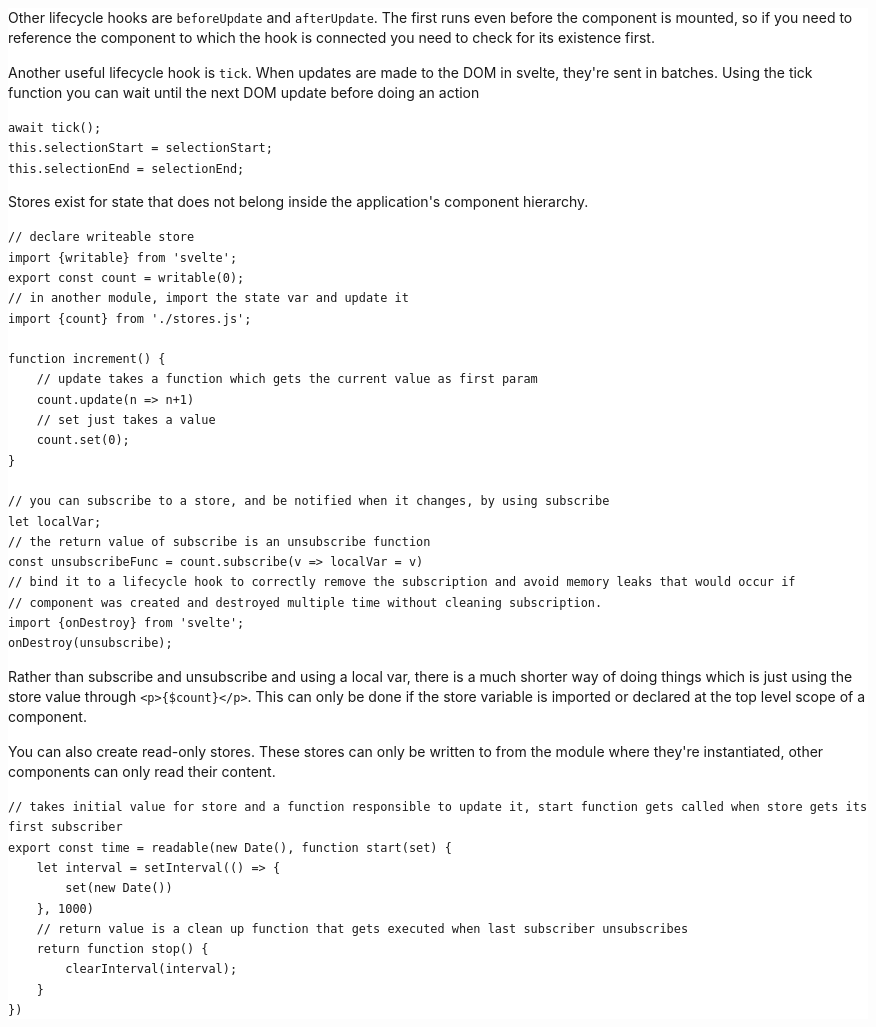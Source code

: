 Other lifecycle hooks are `beforeUpdate` and `afterUpdate`. The first runs even before the component is mounted, so if you need to reference the component to which
the hook is connected you need to check for its existence first.

Another useful lifecycle hook is `tick`. 
When updates are made to the DOM in svelte, they're sent in batches. Using the tick function you can wait until the next DOM update before doing an action  
```
await tick();
this.selectionStart = selectionStart;
this.selectionEnd = selectionEnd;
```

Stores exist for state that does not belong inside the application's component hierarchy.
```
// declare writeable store
import {writable} from 'svelte';
export const count = writable(0);
// in another module, import the state var and update it 
import {count} from './stores.js';

function increment() {
    // update takes a function which gets the current value as first param
    count.update(n => n+1)
    // set just takes a value
    count.set(0);
}

// you can subscribe to a store, and be notified when it changes, by using subscribe
let localVar;
// the return value of subscribe is an unsubscribe function
const unsubscribeFunc = count.subscribe(v => localVar = v)
// bind it to a lifecycle hook to correctly remove the subscription and avoid memory leaks that would occur if 
// component was created and destroyed multiple time without cleaning subscription.
import {onDestroy} from 'svelte';
onDestroy(unsubscribe);

```

Rather than subscribe and unsubscribe and using a local var, there is a much shorter way of doing things which is just using the store
value through `<p>{$count}</p>`. This can only be done if the store variable is imported or declared at the top level scope of a component.

You can also create read-only stores. These stores can only be written to from the module where they're instantiated, other components can only read their content.
```
// takes initial value for store and a function responsible to update it, start function gets called when store gets its first subscriber
export const time = readable(new Date(), function start(set) {
    let interval = setInterval(() => {
        set(new Date())
    }, 1000)
    // return value is a clean up function that gets executed when last subscriber unsubscribes
    return function stop() {
        clearInterval(interval);
    }
})
```
